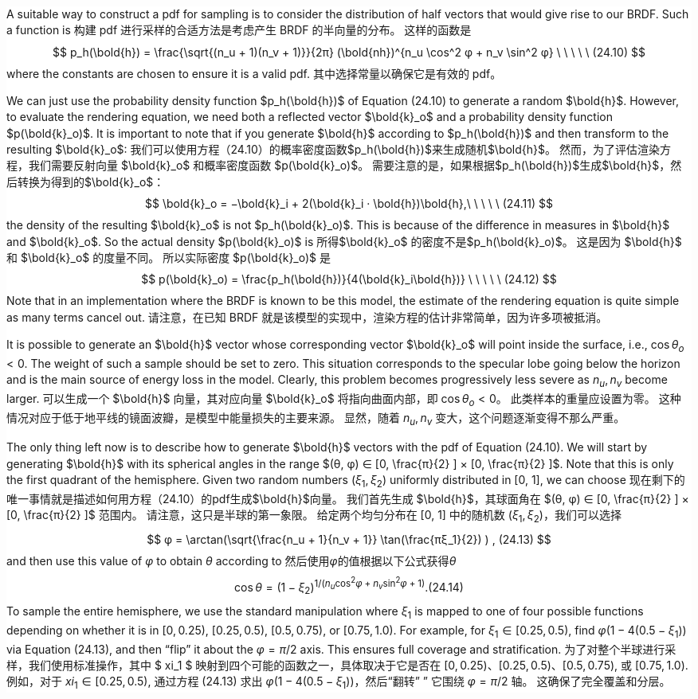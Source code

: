 A suitable way to construct a pdf for sampling is to consider the distribution of half vectors that would give rise to our BRDF. Such a function is
构建 pdf 进行采样的合适方法是考虑产生 BRDF 的半向量的分布。 这样的函数是
$$
p_h(\bold{h}) = \frac{\sqrt{(n_u + 1)(n_v + 1)}}{2π} (\bold{nh})^{n_u \cos^2 φ + n_v \sin^2 φ} \ \ \ \ \ (24.10)
$$
where the constants are chosen to ensure it is a valid pdf.
其中选择常量以确保它是有效的 pdf。

We can just use the probability density function $p_h(\bold{h})$ of Equation (24.10) to generate a random $\bold{h}$. However, to evaluate the rendering equation, we need both a reflected vector $\bold{k}_o$ and a probability density function $p(\bold{k}_o)$. It is important to note that if you generate $\bold{h}$ according to $p_h(\bold{h})$ and then transform to the resulting $\bold{k}_o$:
我们可以使用方程（24.10）的概率密度函数$p_h(\bold{h})$来生成随机$\bold{h}$。 然而，为了评估渲染方程，我们需要反射向量 $\bold{k}_o$ 和概率密度函数 $p(\bold{k}_o)$。 需要注意的是，如果根据$p_h(\bold{h})$生成$\bold{h}$，然后转换为得到的$\bold{k}_o$：
$$
\bold{k}_o = −\bold{k}_i + 2(\bold{k}_i · \bold{h})\bold{h},\ \ \ \ \  (24.11)
$$
the density of the resulting $\bold{k}_o$ is not $p_h(\bold{k}_o)$. This is because of the difference in measures in $\bold{h}$ and $\bold{k}_o$. So the actual density $p(\bold{k}_o)$ is
所得$\bold{k}_o$ 的密度不是$p_h(\bold{k}_o)$。 这是因为 $\bold{h}$ 和 $\bold{k}_o$ 的度量不同。 所以实际密度 $p(\bold{k}_o)$ 是
$$
p(\bold{k}_o) = \frac{p_h(\bold{h})}{4(\bold{k}_i\bold{h})} \ \ \ \ \ (24.12)
$$
Note that in an implementation where the BRDF is known to be this model, the estimate of the rendering equation is quite simple as many terms cancel out. 
请注意，在已知 BRDF 就是该模型的实现中，渲染方程的估计非常简单，因为许多项被抵消。 

It is possible to generate an $\bold{h}$ vector whose corresponding vector $\bold{k}_o$ will point inside the surface, i.e., $\cos θ_o < 0$. The weight of such a sample should be set to zero. This situation corresponds to the specular lobe going below the horizon and is the main source of energy loss in the model. Clearly, this problem becomes progressively less severe as $n_u, n_v$ become larger. 
可以生成一个 $\bold{h}$ 向量，其对应向量 $\bold{k}_o$ 将指向曲面内部，即 $\cos θ_o < 0$。 此类样本的重量应设置为零。 这种情况对应于低于地平线的镜面波瓣，是模型中能量损失的主要来源。 显然，随着 $n_u, n_v$ 变大，这个问题逐渐变得不那么严重。

The only thing left now is to describe how to generate $\bold{h}$ vectors with the pdf of Equation (24.10). We will start by generating $\bold{h}$ with its spherical angles in the range $(θ, φ) ∈ [0, \frac{π}{2} ] × [0, \frac{π}{2} ]$. Note that this is only the first quadrant of the hemisphere. Given two random numbers $(ξ_1, ξ_2)$ uniformly distributed in [0, 1], we can choose
现在剩下的唯一事情就是描述如何用方程（24.10）的pdf生成$\bold{h}$向量。 我们首先生成 $\bold{h}$，其球面角在 $(θ, φ) ∈ [0, \frac{π}{2} ] × [0, \frac{π}{2} ]$ 范围内。 请注意，这只是半球的第一象限。 给定两个均匀分布在 [0, 1] 中的随机数 $(ξ_1, ξ_2)$，我们可以选择
$$
φ = \arctan(\sqrt{\frac{n_u + 1}{n_v + 1}} \tan(\frac{πξ_1}{2}) ) , (24.13)
$$
and then use this value of $φ$ to obtain $θ$ according to
然后使用$φ$的值根据以下公式获得$θ$
$$
\cos θ = (1 − ξ_2)^{1/(n_u \cos^2 φ+n_v \sin^2 φ+1)}. (24.14)
$$
To sample the entire hemisphere, we use the standard manipulation where $ξ_1$ is mapped to one of four possible functions depending on whether it is in $[0, 0.25)$, $[0.25, 0.5)$, $[0.5, 0.75)$, or $[0.75, 1.0).$ For example, for $ξ_1 ∈ [0.25, 0.5),$ find $φ(1 − 4(0.5 − ξ_1))$ via Equation (24.13), and then “flip” it about the $φ = π/2$ axis. This ensures full coverage and stratification. 
为了对整个半球进行采样，我们使用标准操作，其中 $ xi_1 $ 映射到四个可能的函数之一，具体取决于它是否在 $[0, 0.25)$、$[0.25, 0.5)$、$[0.5, 0.75 )$, 或 $[0.75, 1.0).$ 例如，对于 $xi_1 ∈ [0.25, 0.5),$ 通过方程 (24.13) 求出 $φ(1 − 4(0.5 − ξ_1))$，然后“翻转” ” 它围绕 $φ = π/2$ 轴。 这确保了完全覆盖和分层。
